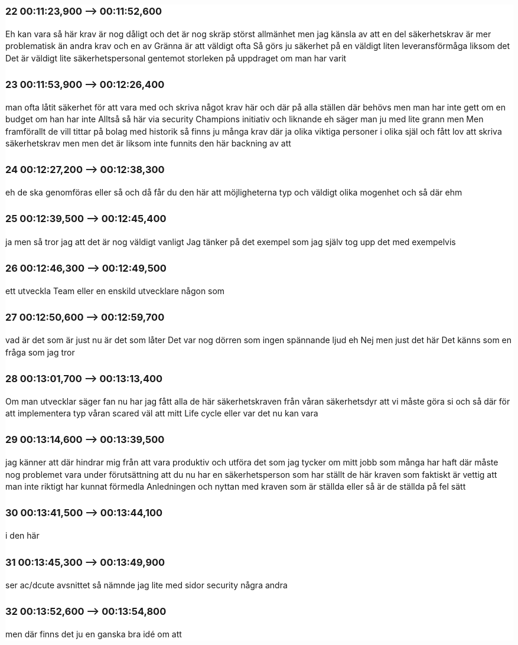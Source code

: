 ### 22 00:11:23,900 --> 00:11:52,600
Eh kan vara så här krav är nog dåligt och det är nog skräp störst allmänhet men jag känsla av att en del säkerhetskrav är mer problematisk än andra krav och en av Gränna är att väldigt ofta Så görs ju säkerhet på en väldigt liten leveransförmåga liksom det Det är väldigt lite säkerhetspersonal gentemot storleken på uppdraget om man har varit

### 23 00:11:53,900 --> 00:12:26,400
man ofta låtit säkerhet för att vara med och skriva något krav här och där på alla ställen där behövs men man har inte gett om en budget om han har inte Alltså så här via security Champions initiativ och liknande eh säger man ju med lite grann men Men framförallt de vill tittar på bolag med historik så finns ju många krav där ja olika viktiga personer i olika själ och fått lov att skriva säkerhetskrav men men det är liksom inte funnits den här backning av att

### 24 00:12:27,200 --> 00:12:38,300
eh de ska genomföras eller så och då får du den här att möjligheterna typ och väldigt olika mogenhet och så där ehm

### 25 00:12:39,500 --> 00:12:45,400
ja men så tror jag att det är nog väldigt vanligt Jag tänker på det exempel som jag själv tog upp det med exempelvis

### 26 00:12:46,300 --> 00:12:49,500
ett utveckla Team eller en enskild utvecklare någon som

### 27 00:12:50,600 --> 00:12:59,700
vad är det som är just nu är det som låter Det var nog dörren som ingen spännande ljud eh Nej men just det här Det känns som en fråga som jag tror

### 28 00:13:01,700 --> 00:13:13,400
Om man utvecklar säger fan nu har jag fått alla de här säkerhetskraven från våran säkerhetsdyr att vi måste göra si och så där för att implementera typ våran scared väl att mitt Life cycle eller var det nu kan vara

### 29 00:13:14,600 --> 00:13:39,500
jag känner att där hindrar mig från att vara produktiv och utföra det som jag tycker om mitt jobb som många har haft där måste nog problemet vara under förutsättning att du nu har en säkerhetsperson som har ställt de här kraven som faktiskt är vettig att man inte riktigt har kunnat förmedla Anledningen och nyttan med kraven som är ställda eller så är de ställda på fel sätt

### 30 00:13:41,500 --> 00:13:44,100
i den här

### 31 00:13:45,300 --> 00:13:49,900
ser ac/dcute avsnittet så nämnde jag lite med sidor security några andra

### 32 00:13:52,600 --> 00:13:54,800
men där finns det ju en ganska bra idé om att
